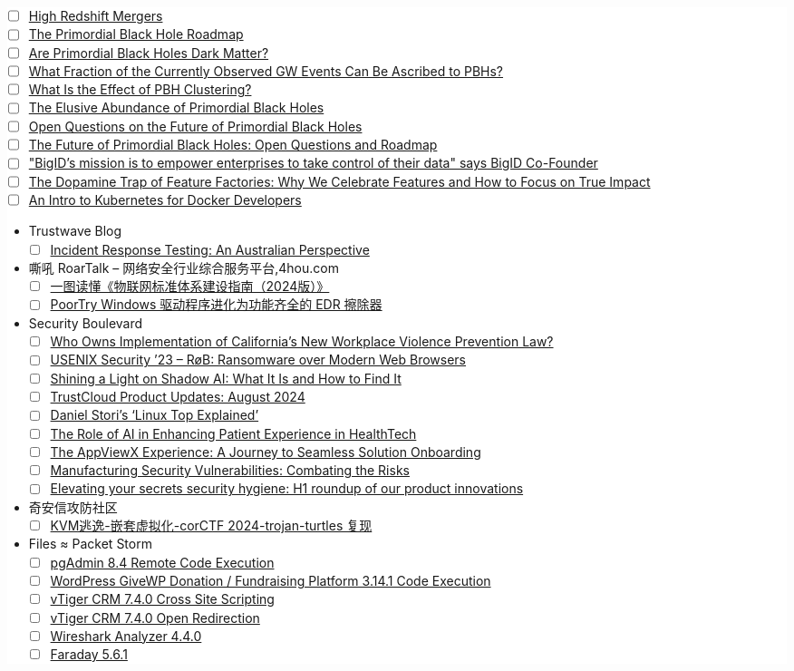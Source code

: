   - [ ] [High Redshift Mergers](https://hackernoon.com/high-redshift-mergers?source=rss)
  - [ ] [The Primordial Black Hole Roadmap](https://hackernoon.com/the-primordial-black-hole-roadmap?source=rss)
  - [ ] [Are Primordial Black Holes Dark Matter?](https://hackernoon.com/are-primordial-black-holes-dark-matter?source=rss)
  - [ ] [What Fraction of the Currently Observed GW Events Can Be Ascribed to PBHs?](https://hackernoon.com/what-fraction-of-the-currently-observed-gw-events-can-be-ascribed-to-pbhs?source=rss)
  - [ ] [What Is the Effect of PBH Clustering?](https://hackernoon.com/what-is-the-effect-of-pbh-clustering?source=rss)
  - [ ] [The Elusive Abundance of Primordial Black Holes](https://hackernoon.com/the-elusive-abundance-of-primordial-black-holes?source=rss)
  - [ ] [Open Questions on the Future of Primordial Black Holes](https://hackernoon.com/open-questions-on-the-future-of-primordial-black-holes?source=rss)
  - [ ] [The Future of Primordial Black Holes: Open Questions and Roadmap](https://hackernoon.com/the-future-of-primordial-black-holes-open-questions-and-roadmap?source=rss)
  - [ ] ["BigID’s mission is to empower enterprises to take control of their data" says BigID Co-Founder](https://hackernoon.com/bigids-mission-is-to-empower-enterprises-to-take-control-of-their-data-says-bigid-co-founder?source=rss)
  - [ ] [The Dopamine Trap of Feature Factories: Why We Celebrate Features and How to Focus on True Impact](https://hackernoon.com/the-dopamine-trap-of-feature-factories-why-we-celebrate-features-and-how-to-focus-on-true-impact?source=rss)
  - [ ] [An Intro to Kubernetes for Docker Developers](https://hackernoon.com/an-intro-to-kubernetes-for-docker-developers?source=rss)
- Trustwave Blog
  - [ ] [Incident Response Testing: An Australian Perspective](https://www.trustwave.com/en-us/resources/blogs/trustwave-blog/incident-response-testing-an-australian-perspective/)
- 嘶吼 RoarTalk – 网络安全行业综合服务平台,4hou.com
  - [ ] [一图读懂《物联网标准体系建设指南（2024版）》](https://www.4hou.com/posts/KG8n)
  - [ ] [PoorTry Windows 驱动程序进化为功能齐全的 EDR 擦除器](https://www.4hou.com/posts/J18o)
- Security Boulevard
  - [ ] [Who Owns Implementation of California’s New Workplace Violence Prevention Law?](https://securityboulevard.com/2024/08/who-owns-implementation-of-californias-new-workplace-violence-prevention-law/)
  - [ ] [USENIX Security ’23 – RøB: Ransomware over Modern Web Browsers](https://securityboulevard.com/2024/08/usenix-security-23-rob-ransomware-over-modern-web-browsers/)
  - [ ] [Shining a Light on Shadow AI: What It Is and How to Find It](https://securityboulevard.com/2024/08/shining-a-light-on-shadow-ai-what-it-is-and-how-to-find-it/)
  - [ ] [TrustCloud Product Updates: August 2024](https://securityboulevard.com/2024/08/trustcloud-product-updates-august-2024/)
  - [ ] [Daniel Stori’s ‘Linux Top Explained’](https://securityboulevard.com/2024/08/daniel-storis-linux-top-explained/)
  - [ ] [The Role of AI in Enhancing Patient Experience in HealthTech](https://securityboulevard.com/2024/08/the-role-of-ai-in-enhancing-patient-experience-in-healthtech/)
  - [ ] [The AppViewX Experience: A Journey to Seamless Solution Onboarding](https://securityboulevard.com/2024/08/the-appviewx-experience-a-journey-to-seamless-solution-onboarding/)
  - [ ] [Manufacturing Security Vulnerabilities: Combating the Risks](https://securityboulevard.com/2024/08/manufacturing-security-vulnerabilities-combating-the-risks/)
  - [ ] [Elevating your secrets security hygiene: H1 roundup of our product innovations](https://securityboulevard.com/2024/08/elevating-your-secrets-security-hygiene-h1-roundup-of-our-product-innovations/)
- 奇安信攻防社区
  - [ ] [KVM逃逸-嵌套虚拟化-corCTF 2024-trojan-turtles 复现](https://forum.butian.net/share/3689)
- Files ≈ Packet Storm
  - [ ] [pgAdmin 8.4 Remote Code Execution](https://packetstormsecurity.com/files/180464/pgadmin_binary_path_api.rb.txt)
  - [ ] [WordPress GiveWP Donation / Fundraising Platform 3.14.1 Code Execution](https://packetstormsecurity.com/files/180463/wp_givewp_rce.rb.txt)
  - [ ] [vTiger CRM 7.4.0 Cross Site Scripting](https://packetstormsecurity.com/files/180462/vtigercrm740-xss.txt)
  - [ ] [vTiger CRM 7.4.0 Open Redirection](https://packetstormsecurity.com/files/180461/vtigercrm740-redirect.txt)
  - [ ] [Wireshark Analyzer 4.4.0](https://packetstormsecurity.com/files/180460/wireshark-4.4.0.tar.xz)
  - [ ] [Faraday 5.6.1](https://packetstormsecurity.com/files/180459/faraday-5.6.1.tar.gz)